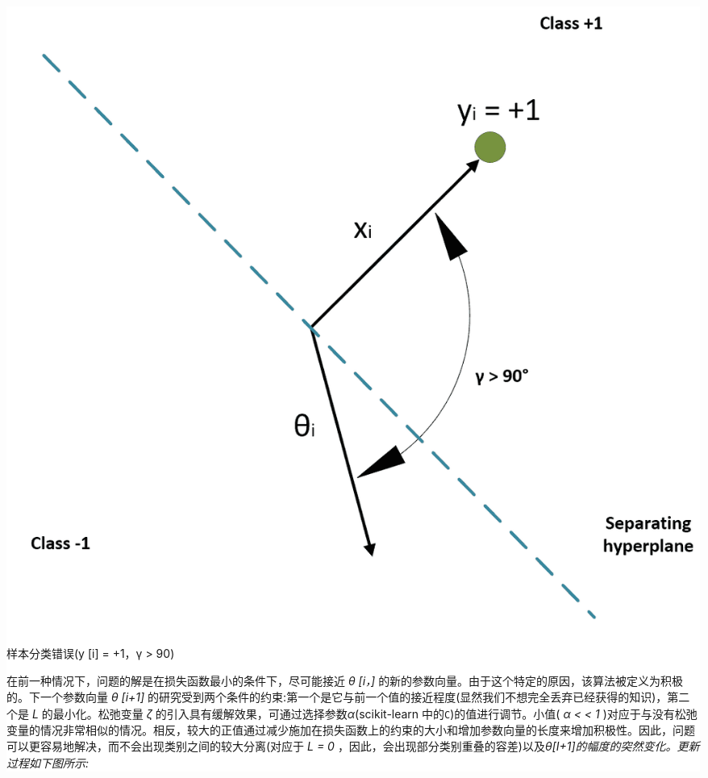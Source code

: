 ![](img/617ac81c-1898-40eb-ba25-b3255eccf9d6.png)

样本分类错误(y [i] = +1，γ > 90)

在前一种情况下，问题的解是在损失函数最小的条件下，尽可能接近 *θ [i，]* 的新的参数向量。由于这个特定的原因，该算法被定义为积极的。下一个参数向量 *θ [i+1]* 的研究受到两个条件的约束:第一个是它与前一个值的接近程度(显然我们不想完全丢弃已经获得的知识)，第二个是 *L* 的最小化。松弛变量 *ζ* 的引入具有缓解效果，可通过选择参数*α*(scikit-learn 中的`C`)的值进行调节。小值( *α < < 1* )对应于与没有松弛变量的情况非常相似的情况。相反，较大的正值通过减少施加在损失函数上的约束的大小和增加参数向量的长度来增加积极性。因此，问题可以更容易地解决，而不会出现类别之间的较大分离(对应于 *L = 0* ，因此，会出现部分类别重叠的容差)以及*θ[I+1]的幅度的突然变化。更新过程如下图所示:*

